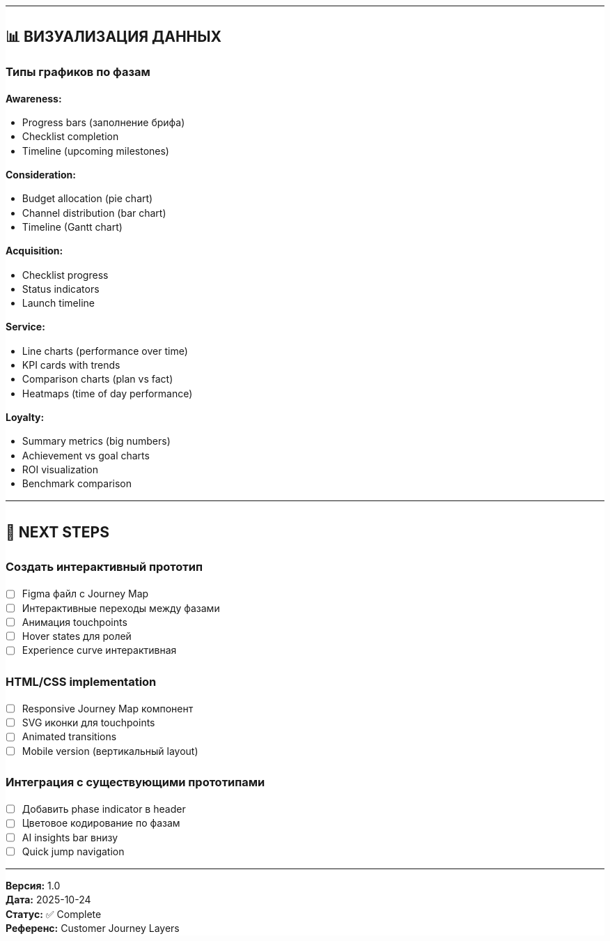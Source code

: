 ```
```

---

## 📊 ВИЗУАЛИЗАЦИЯ ДАННЫХ

### Типы графиков по фазам

**Awareness:**
- Progress bars (заполнение брифа)
- Checklist completion
- Timeline (upcoming milestones)

**Consideration:**
- Budget allocation (pie chart)
- Channel distribution (bar chart)
- Timeline (Gantt chart)

**Acquisition:**
- Checklist progress
- Status indicators
- Launch timeline

**Service:**
- Line charts (performance over time)
- KPI cards with trends
- Comparison charts (plan vs fact)
- Heatmaps (time of day performance)

**Loyalty:**
- Summary metrics (big numbers)
- Achievement vs goal charts
- ROI visualization
- Benchmark comparison

---

## 🚀 NEXT STEPS

### Создать интерактивный прототип
- [ ] Figma файл с Journey Map
- [ ] Интерактивные переходы между фазами
- [ ] Анимация touchpoints
- [ ] Hover states для ролей
- [ ] Experience curve интерактивная

### HTML/CSS implementation
- [ ] Responsive Journey Map компонент
- [ ] SVG иконки для touchpoints
- [ ] Animated transitions
- [ ] Mobile version (вертикальный layout)

### Интеграция с существующими прототипами
- [ ] Добавить phase indicator в header
- [ ] Цветовое кодирование по фазам
- [ ] AI insights bar внизу
- [ ] Quick jump navigation

---

**Версия:** 1.0  
**Дата:** 2025-10-24  
**Статус:** ✅ Complete  
**Референс:** Customer Journey Layers

